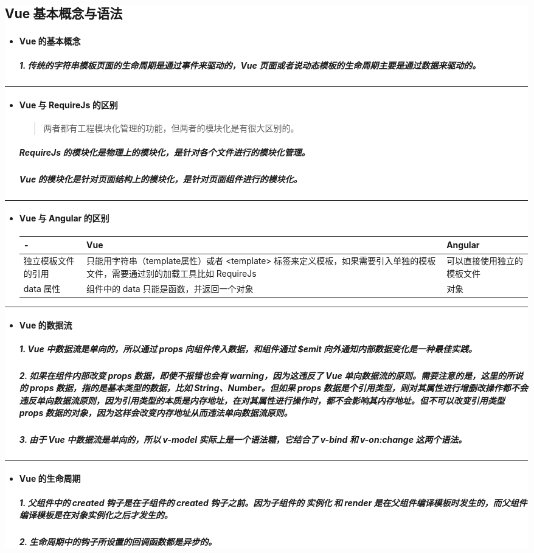 ## Vue 基本概念与语法
- #### Vue 的基本概念
  ##### 1. 传统的字符串模板页面的生命周期是通过事件来驱动的，Vue 页面或者说动态模板的生命周期主要是通过数据来驱动的。


---
- #### Vue 与 RequireJs 的区别
  > 两者都有工程模块化管理的功能，但两者的模块化是有很大区别的。

  ##### RequireJs 的模块化是物理上的模块化，是针对各个文件进行的模块化管理。
  ##### Vue 的模块化是针对页面结构上的模块化，是针对页面组件进行的模块化。




---
- #### Vue 与 Angular 的区别

  |-| Vue | Angular
  |-|-|-
  | 独立模板文件的引用 | 只能用字符串（template属性）或者 \<template\> 标签来定义模板，如果需要引入单独的模板文件，需要通过别的加载工具比如 RequireJs | 可以直接使用独立的模板文件
  | data 属性 | 组件中的 data 只能是函数，并返回一个对象 | 对象








---
- #### Vue 的数据流
  ##### 1. Vue 中数据流是单向的，所以通过 props 向组件传入数据，和组件通过 $emit 向外通知内部数据变化是一种最佳实践。
  ##### 2. 如果在组件内部改变 props 数据，即使不报错也会有 warning，因为这违反了 Vue 单向数据流的原则。需要注意的是，这里的所说的 props 数据，指的是基本类型的数据，比如 String、Number。但如果 props 数据是个引用类型，则对其属性进行增删改操作都不会违反单向数据流原则，因为引用类型的本质是内存地址，在对其属性进行操作时，都不会影响其内存地址。但不可以改变引用类型 props 数据的对象，因为这样会改变内存地址从而违法单向数据流原则。
  ##### 3. 由于 Vue 中数据流是单向的，所以 v-model 实际上是一个语法糖，它结合了 v-bind 和 v-on:change 这两个语法。







---
- #### Vue 的生命周期
  ##### 1. 父组件中的 created 钩子是在子组件的 created 钩子之前。因为子组件的 实例化 和 render 是在父组件编译模板时发生的，而父组件编译模板是在对象实例化之后才发生的。

  ##### 2. 生命周期中的钩子所设置的回调函数都是异步的。
